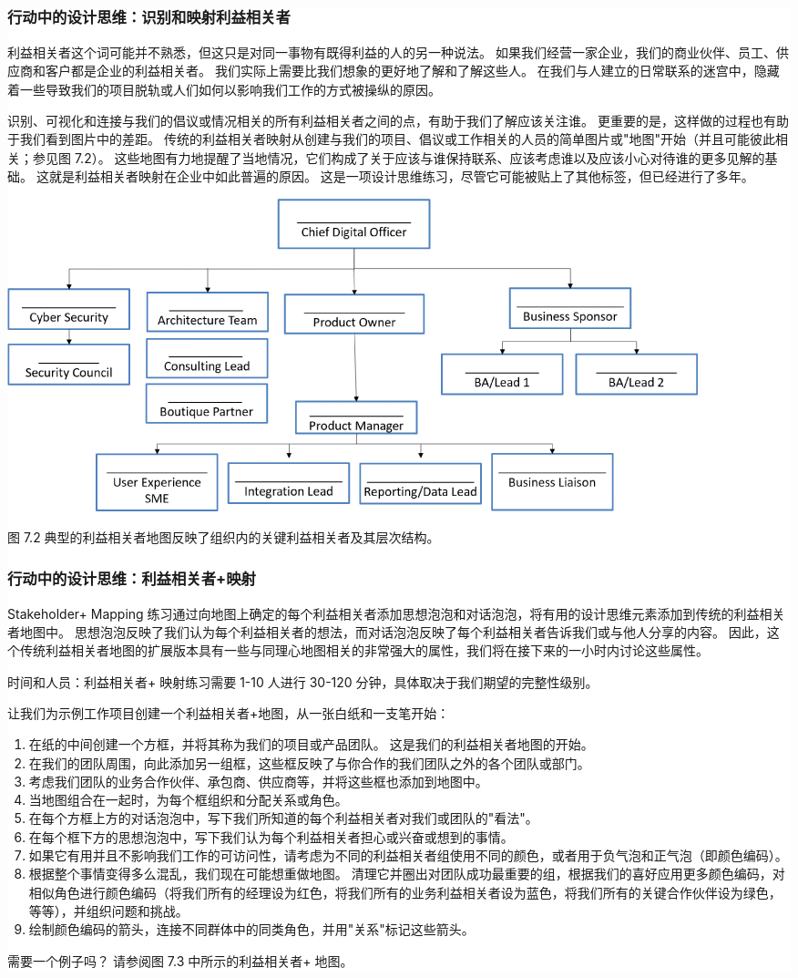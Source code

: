 ### 行动中的设计思维：识别和映射利益相关者

利益相关者这个词可能并不熟悉，但这只是对同一事物有既得利益的人的另一种说法。 如果我们经营一家企业，我们的商业伙伴、员工、供应商和客户都是企业的利益相关者。 我们实际上需要比我们想象的更好地了解和了解这些人。 在我们与人建立的日常联系的迷宫中，隐藏着一些导致我们的项目脱轨或人们如何以影响我们工作的方式被操纵的原因。

识别、可视化和连接与我们的倡议或情况相关的所有利益相关者之间的点，有助于我们了解应该关注谁。 更重要的是，这样做的过程也有助于我们看到图片中的差距。 传统的利益相关者映射从创建与我们的项目、倡议或工作相关的人员的简单图片或"地图"开始（并且可能彼此相关；参见图 7.2）。 这些地图有力地提醒了当地情况，它们构成了关于应该与谁保持联系、应该考虑谁以及应该小心对待谁的更多见解的基础。 这就是利益相关者映射在企业中如此普遍的原因。 这是一项设计思维练习，尽管它可能被贴上了其他标签，但已经进行了多年。

![](../images/7/7-2.png)

图 7.2
典型的利益相关者地图反映了组织内的关键利益相关者及其层次结构。

### 行动中的设计思维：利益相关者+映射

Stakeholder+ Mapping 练习通过向地图上确定的每个利益相关者添加思想泡泡和对话泡泡，将有用的设计思维元素添加到传统的利益相关者地图中。 思想泡泡反映了我们认为每个利益相关者的想法，而对话泡泡反映了每个利益相关者告诉我们或与他人分享的内容。 因此，这个传统利益相关者地图的扩展版本具有一些与同理心地图相关的非常强大的属性，我们将在接下来的一小时内讨论这些属性。

时间和人员：利益相关者+ 映射练习需要 1-10 人进行 30-120 分钟，具体取决于我们期望的完整性级别。

让我们为示例工作项目创建一个利益相关者+地图，从一张白纸和一支笔开始：

1. 在纸的中间创建一个方框，并将其称为我们的项目或产品团队。 这是我们的利益相关者地图的开始。
2. 在我们的团队周围，向此添加另一组框，这些框反映了与你合作的我们团队之外的各个团队或部门。
3. 考虑我们团队的业务合作伙伴、承包商、供应商等，并将这些框也添加到地图中。
4. 当地图组合在一起时，为每个框组织和分配关系或角色。
5. 在每个方框上方的对话泡泡中，写下我们所知道的每个利益相关者对我们或团队的"看法"。
6. 在每个框下方的思想泡泡中，写下我们认为每个利益相关者担心或兴奋或想到的事情。
7. 如果它有用并且不影响我们工作的可访问性，请考虑为不同的利益相关者组使用不同的颜色，或者用于负气泡和正气泡（即颜色编码）。
8. 根据整个事情变得多么混乱，我们现在可能想重做地图。 清理它并圈出对团队成功最重要的组，根据我们的喜好应用更多颜色编码，对相似角色进行颜色编码（将我们所有的经理设为红色，将我们所有的业务利益相关者设为蓝色，将我们所有的关键合作伙伴设为绿色， 等等），并组织问题和挑战。
9. 绘制颜色编码的箭头，连接不同群体中的同类角色，并用"关系"标记这些箭头。

需要一个例子吗？ 请参阅图 7.3 中所示的利益相关者+ 地图。
